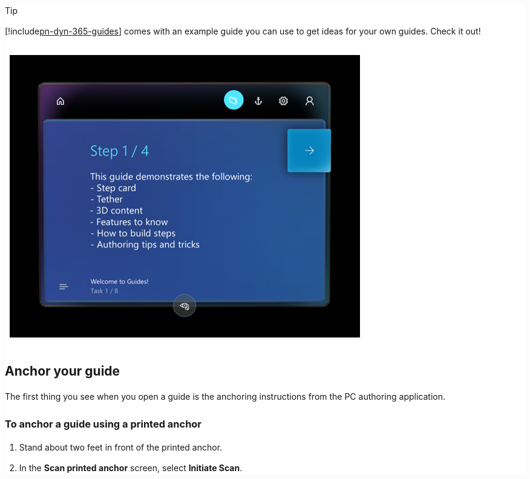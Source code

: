 > [!TIP]
> [!include[pn-dyn-365-guides](../includes/pn-dyn-365-guides.md)] comes with an example guide you can use to get ideas for your own guides. Check it out!</br><br>![Example Guide](media/example-guide-hololens.png "Example Guide")

## Anchor your guide
The first thing you see when you open a guide is the anchoring instructions from the PC authoring application. 

### To anchor a guide using a printed anchor

1. Stand about two feet in front of the printed anchor.

2. In the **Scan printed anchor** screen, select **Initiate Scan**.
